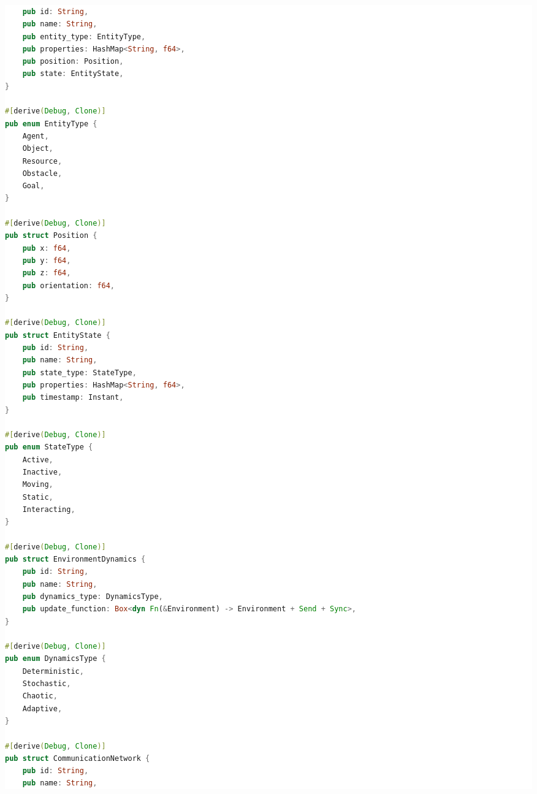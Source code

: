 ```rust
    pub id: String,
    pub name: String,
    pub entity_type: EntityType,
    pub properties: HashMap<String, f64>,
    pub position: Position,
    pub state: EntityState,
}

#[derive(Debug, Clone)]
pub enum EntityType {
    Agent,
    Object,
    Resource,
    Obstacle,
    Goal,
}

#[derive(Debug, Clone)]
pub struct Position {
    pub x: f64,
    pub y: f64,
    pub z: f64,
    pub orientation: f64,
}

#[derive(Debug, Clone)]
pub struct EntityState {
    pub id: String,
    pub name: String,
    pub state_type: StateType,
    pub properties: HashMap<String, f64>,
    pub timestamp: Instant,
}

#[derive(Debug, Clone)]
pub enum StateType {
    Active,
    Inactive,
    Moving,
    Static,
    Interacting,
}

#[derive(Debug, Clone)]
pub struct EnvironmentDynamics {
    pub id: String,
    pub name: String,
    pub dynamics_type: DynamicsType,
    pub update_function: Box<dyn Fn(&Environment) -> Environment + Send + Sync>,
}

#[derive(Debug, Clone)]
pub enum DynamicsType {
    Deterministic,
    Stochastic,
    Chaotic,
    Adaptive,
}

#[derive(Debug, Clone)]
pub struct CommunicationNetwork {
    pub id: String,
    pub name: String,
```